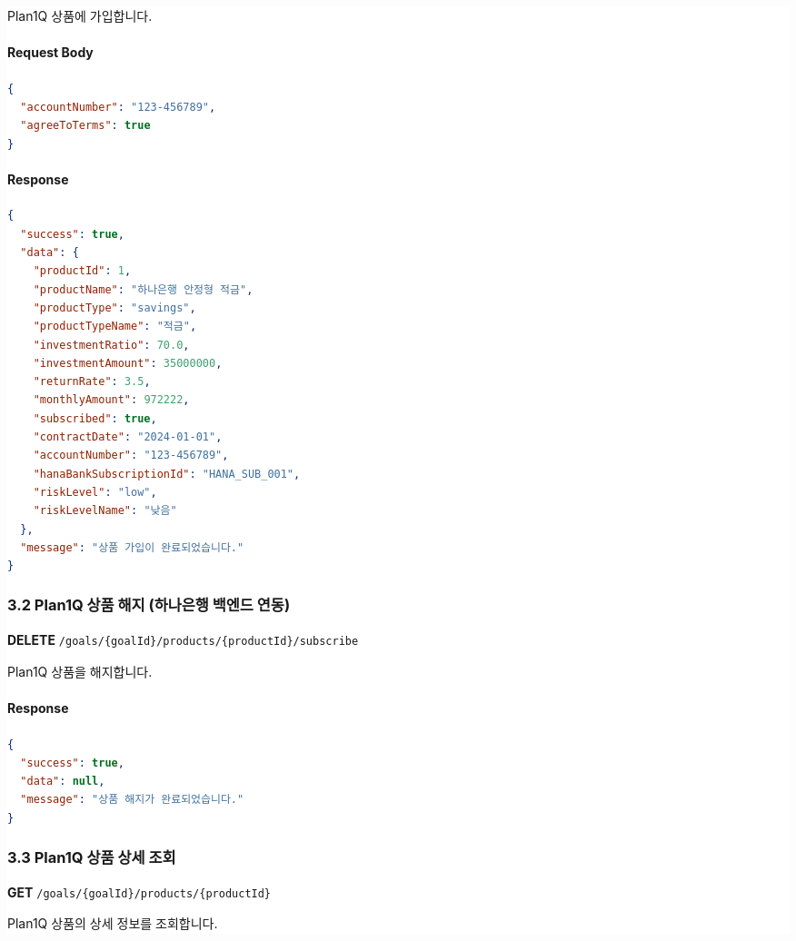 Plan1Q 상품에 가입합니다.

#### Request Body
```json
{
  "accountNumber": "123-456789",
  "agreeToTerms": true
}
```

#### Response
```json
{
  "success": true,
  "data": {
    "productId": 1,
    "productName": "하나은행 안정형 적금",
    "productType": "savings",
    "productTypeName": "적금",
    "investmentRatio": 70.0,
    "investmentAmount": 35000000,
    "returnRate": 3.5,
    "monthlyAmount": 972222,
    "subscribed": true,
    "contractDate": "2024-01-01",
    "accountNumber": "123-456789",
    "hanaBankSubscriptionId": "HANA_SUB_001",
    "riskLevel": "low",
    "riskLevelName": "낮음"
  },
  "message": "상품 가입이 완료되었습니다."
}
```

### 3.2 Plan1Q 상품 해지 (하나은행 백엔드 연동)
**DELETE** `/goals/{goalId}/products/{productId}/subscribe`

Plan1Q 상품을 해지합니다.

#### Response
```json
{
  "success": true,
  "data": null,
  "message": "상품 해지가 완료되었습니다."
}
```

### 3.3 Plan1Q 상품 상세 조회
**GET** `/goals/{goalId}/products/{productId}`

Plan1Q 상품의 상세 정보를 조회합니다.
